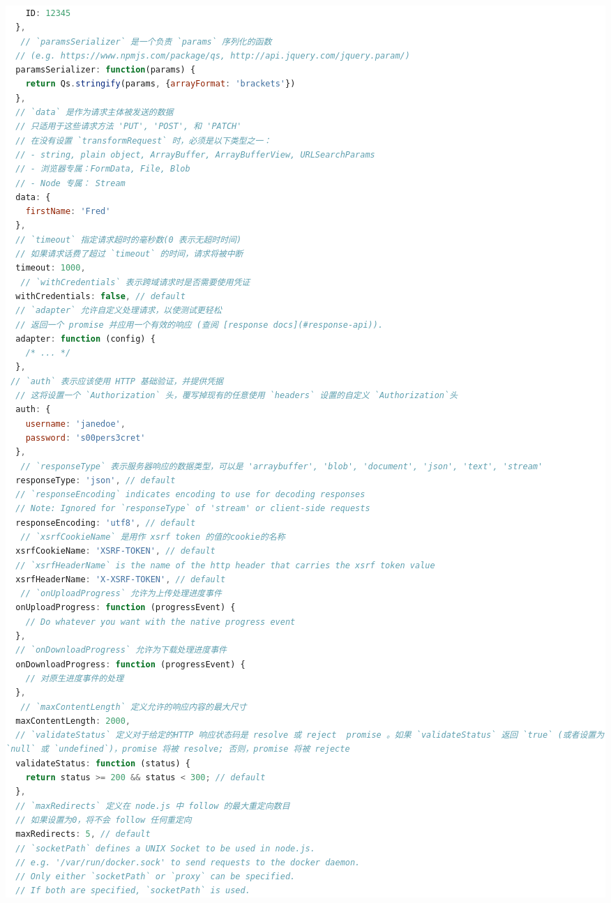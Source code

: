 ```javascript
    ID: 12345
  },
   // `paramsSerializer` 是一个负责 `params` 序列化的函数
  // (e.g. https://www.npmjs.com/package/qs, http://api.jquery.com/jquery.param/)
  paramsSerializer: function(params) {
    return Qs.stringify(params, {arrayFormat: 'brackets'})
  },
  // `data` 是作为请求主体被发送的数据
  // 只适用于这些请求方法 'PUT', 'POST', 和 'PATCH'
  // 在没有设置 `transformRequest` 时，必须是以下类型之一：
  // - string, plain object, ArrayBuffer, ArrayBufferView, URLSearchParams
  // - 浏览器专属：FormData, File, Blob
  // - Node 专属： Stream
  data: {
    firstName: 'Fred'
  },
  // `timeout` 指定请求超时的毫秒数(0 表示无超时时间)
  // 如果请求话费了超过 `timeout` 的时间，请求将被中断
  timeout: 1000,
   // `withCredentials` 表示跨域请求时是否需要使用凭证
  withCredentials: false, // default
  // `adapter` 允许自定义处理请求，以使测试更轻松
  // 返回一个 promise 并应用一个有效的响应 (查阅 [response docs](#response-api)).
  adapter: function (config) {
    /* ... */
  },
 // `auth` 表示应该使用 HTTP 基础验证，并提供凭据
  // 这将设置一个 `Authorization` 头，覆写掉现有的任意使用 `headers` 设置的自定义 `Authorization`头
  auth: {
    username: 'janedoe',
    password: 's00pers3cret'
  },
   // `responseType` 表示服务器响应的数据类型，可以是 'arraybuffer', 'blob', 'document', 'json', 'text', 'stream'
  responseType: 'json', // default
  // `responseEncoding` indicates encoding to use for decoding responses
  // Note: Ignored for `responseType` of 'stream' or client-side requests
  responseEncoding: 'utf8', // default
   // `xsrfCookieName` 是用作 xsrf token 的值的cookie的名称
  xsrfCookieName: 'XSRF-TOKEN', // default
  // `xsrfHeaderName` is the name of the http header that carries the xsrf token value
  xsrfHeaderName: 'X-XSRF-TOKEN', // default
   // `onUploadProgress` 允许为上传处理进度事件
  onUploadProgress: function (progressEvent) {
    // Do whatever you want with the native progress event
  },
  // `onDownloadProgress` 允许为下载处理进度事件
  onDownloadProgress: function (progressEvent) {
    // 对原生进度事件的处理
  },
   // `maxContentLength` 定义允许的响应内容的最大尺寸
  maxContentLength: 2000,
  // `validateStatus` 定义对于给定的HTTP 响应状态码是 resolve 或 reject  promise 。如果 `validateStatus` 返回 `true` (或者设置为 `null` 或 `undefined`)，promise 将被 resolve; 否则，promise 将被 rejecte
  validateStatus: function (status) {
    return status >= 200 && status < 300; // default
  },
  // `maxRedirects` 定义在 node.js 中 follow 的最大重定向数目
  // 如果设置为0，将不会 follow 任何重定向
  maxRedirects: 5, // default
  // `socketPath` defines a UNIX Socket to be used in node.js.
  // e.g. '/var/run/docker.sock' to send requests to the docker daemon.
  // Only either `socketPath` or `proxy` can be specified.
  // If both are specified, `socketPath` is used.
```
